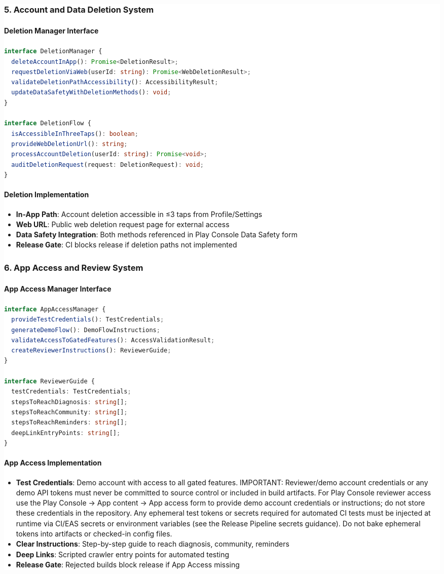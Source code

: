 ### 5. Account and Data Deletion System

#### Deletion Manager Interface

```typescript
interface DeletionManager {
  deleteAccountInApp(): Promise<DeletionResult>;
  requestDeletionViaWeb(userId: string): Promise<WebDeletionResult>;
  validateDeletionPathAccessibility(): AccessibilityResult;
  updateDataSafetyWithDeletionMethods(): void;
}

interface DeletionFlow {
  isAccessibleInThreeTaps(): boolean;
  provideWebDeletionUrl(): string;
  processAccountDeletion(userId: string): Promise<void>;
  auditDeletionRequest(request: DeletionRequest): void;
}
```

#### Deletion Implementation

- **In-App Path**: Account deletion accessible in ≤3 taps from Profile/Settings
- **Web URL**: Public web deletion request page for external access
- **Data Safety Integration**: Both methods referenced in Play Console Data Safety form
- **Release Gate**: CI blocks release if deletion paths not implemented

### 6. App Access and Review System

#### App Access Manager Interface

```typescript
interface AppAccessManager {
  provideTestCredentials(): TestCredentials;
  generateDemoFlow(): DemoFlowInstructions;
  validateAccessToGatedFeatures(): AccessValidationResult;
  createReviewerInstructions(): ReviewerGuide;
}

interface ReviewerGuide {
  testCredentials: TestCredentials;
  stepsToReachDiagnosis: string[];
  stepsToReachCommunity: string[];
  stepsToReachReminders: string[];
  deepLinkEntryPoints: string[];
}
```

#### App Access Implementation

- **Test Credentials**: Demo account with access to all gated features. IMPORTANT: Reviewer/demo account credentials or any demo API tokens must never be committed to source control or included in build artifacts. For Play Console reviewer access use the Play Console → App content → App access form to provide demo account credentials or instructions; do not store these credentials in the repository. Any ephemeral test tokens or secrets required for automated CI tests must be injected at runtime via CI/EAS secrets or environment variables (see the Release Pipeline secrets guidance). Do not bake ephemeral tokens into artifacts or checked-in config files.
- **Clear Instructions**: Step-by-step guide to reach diagnosis, community, reminders
- **Deep Links**: Scripted crawler entry points for automated testing
- **Release Gate**: Rejected builds block release if App Access missing
